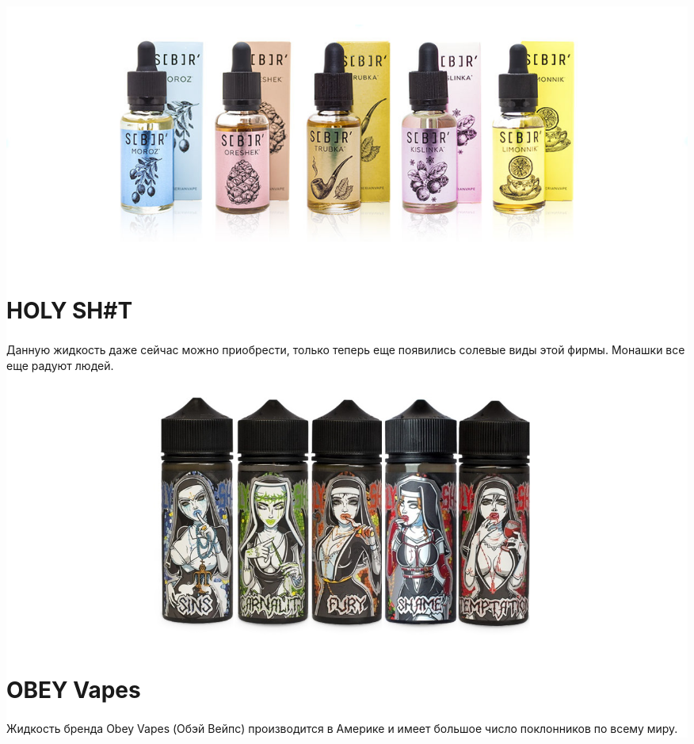 <img src="sbr.jpg" wight="420" height="320">
<h1>HOLY SH#T</h1>
<p>Данную жидкость даже сейчас можно приобрести, только теперь еще появились солевые виды этой фирмы. Монашки все еще радуют людей.</p>
<center><img src="holy.jpg" wight="420" height="320"></center>
<h1>OBEY Vapes</h1>
<p>Жидкость бренда Obey Vapes (Обэй Вейпс) производится в Америке и имеет большое число поклонников по всему миру.</p>
<center>